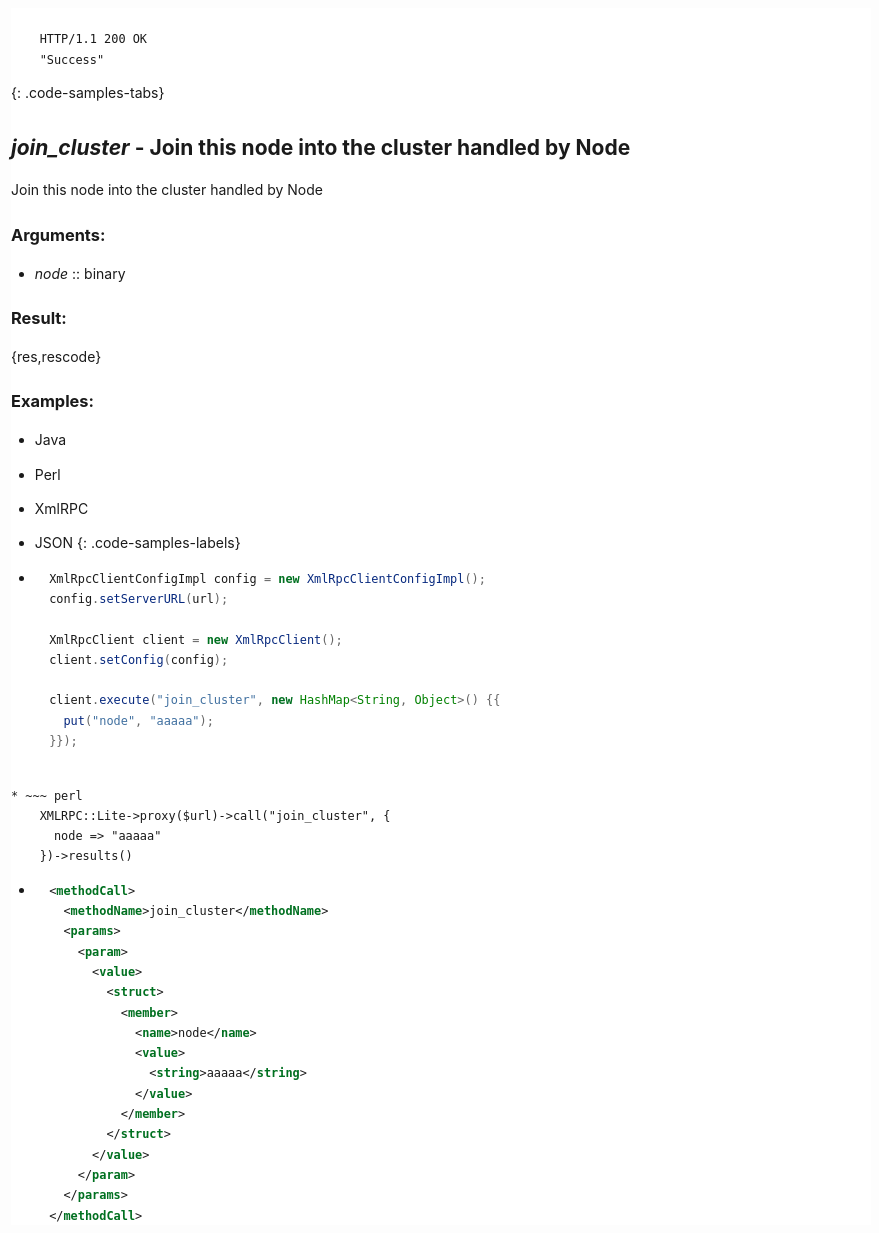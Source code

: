 ~~~
    
    HTTP/1.1 200 OK
    "Success"
~~~
{: .code-samples-tabs}



## *join_cluster* - Join this node into the cluster handled by Node


Join this node into the cluster handled by Node


### Arguments:
- *node* :: binary


### Result:
{res,rescode}

### Examples:

* Java
* Perl
* XmlRPC
* JSON
{: .code-samples-labels}

* ~~~ java
    XmlRpcClientConfigImpl config = new XmlRpcClientConfigImpl();
    config.setServerURL(url);
    
    XmlRpcClient client = new XmlRpcClient();
    client.setConfig(config);
    
    client.execute("join_cluster", new HashMap<String, Object>() {{
      put("node", "aaaaa");
    }});
~~~

* ~~~ perl
    XMLRPC::Lite->proxy($url)->call("join_cluster", {
      node => "aaaaa"
    })->results()
~~~

* ~~~ xml
    <methodCall>
      <methodName>join_cluster</methodName>
      <params>
        <param>
          <value>
            <struct>
              <member>
                <name>node</name>
                <value>
                  <string>aaaaa</string>
                </value>
              </member>
            </struct>
          </value>
        </param>
      </params>
    </methodCall>
~~~
~~~